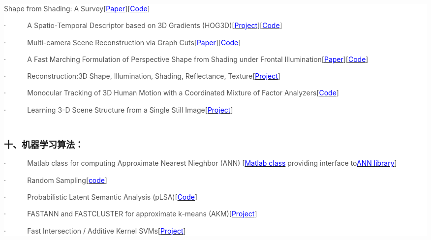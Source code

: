 <span style="color:#555555">Shape from Shading: A Survey[<a href="http://vision.eecs.ucf.edu/papers/shah/99/ZTCS99.pdf"><span style="color:#0000ff">Paper</span></a>][<a href="http://vision.eecs.ucf.edu/projects/ShapeFromShading/SFS_Survey_1_00.tar.gz"><span style="color:#0000ff">Code</span></a>]</span></p>
<p align="left" style="background:white"><span style="color:#555555">·&nbsp;&nbsp;&nbsp;&nbsp;&nbsp;&nbsp;&nbsp;&nbsp;&nbsp;&nbsp; </span>
<span style="color:#555555">A Spatio-Temporal Descriptor based on 3D Gradients (HOG3D)[<a href="http://lear.inrialpes.fr/people/klaeser/research_hog3d"><span style="color:#0000ff">Project</span></a>][<a href="http://lear.inrialpes.fr/people/klaeser/software_3d_video_descriptor"><span style="color:#0000ff">Code</span></a>]</span></p>
<p align="left" style="background:white"><span style="color:#555555">·&nbsp;&nbsp;&nbsp;&nbsp;&nbsp;&nbsp;&nbsp;&nbsp;&nbsp;&nbsp; </span>
<span style="color:#555555">Multi-camera Scene Reconstruction via Graph Cuts[<a href="http://www.cs.cornell.edu/~rdz/papers/kz-eccv02-recon.pdf"><span style="color:#0000ff">Paper</span></a>][<a href="http://pub.ist.ac.at/~vnk/software/match-v3.4.src.tar.gz"><span style="color:#0000ff">Code</span></a>]</span></p>
<p align="left" style="background:white"><span style="color:#555555">·&nbsp;&nbsp;&nbsp;&nbsp;&nbsp;&nbsp;&nbsp;&nbsp;&nbsp;&nbsp; </span>
<span style="color:#555555">A Fast Marching Formulation of Perspective Shape from Shading under Frontal Illumination[<a href="http://www.cs.ucf.edu/~vision"><span style="color:#0000ff">Paper</span></a>][<a href="http://www.ee.cityu.edu.hk/~syyuen/Public/SfS/PRL_Perspective_FMM.zip"><span style="color:#0000ff">Code</span></a>]</span></p>
<p align="left" style="background:white"><span style="color:#555555">·&nbsp;&nbsp;&nbsp;&nbsp;&nbsp;&nbsp;&nbsp;&nbsp;&nbsp;&nbsp; </span>
<span style="color:#555555">Reconstruction:3D Shape, Illumination, Shading, Reflectance, Texture[<a href="http://www.eecs.berkeley.edu/Research/Projects/CS/vision/reconstruction/"><span style="color:#0000ff">Project</span></a>]</span></p>
<p align="left" style="background:white"><span style="color:#555555">·&nbsp;&nbsp;&nbsp;&nbsp;&nbsp;&nbsp;&nbsp;&nbsp;&nbsp;&nbsp; </span>
<span style="color:#555555">Monocular Tracking of 3D Human Motion with a Coordinated Mixture of Factor Analyzers[<a href="http://faculty.ucmerced.edu/mhyang/code/PackagedTrackingCode.tar.gz"><span style="color:#0000ff">Code</span></a>]</span></p>
<p align="left" style="background:white"><span style="color:#555555">·&nbsp;&nbsp;&nbsp;&nbsp;&nbsp;&nbsp;&nbsp;&nbsp;&nbsp;&nbsp; </span>
<span style="color:#555555">Learning 3-D Scene Structure from a Single Still Image[<a href="http://ai.stanford.edu/~asaxena/reconstruction3d/"><span style="color:#0000ff">Project</span></a>]</span></p>
<p align="left" style="background:white"><span style="color:#555555">&nbsp;</span></p>
<p align="left" style="background:white"><strong><span style="font-size:18px">十、机器学习算法：</span></strong></p>
<p align="left" style="background:white"><span style="color:#555555">·&nbsp;&nbsp;&nbsp;&nbsp;&nbsp;&nbsp;&nbsp;&nbsp;&nbsp;&nbsp; </span>
<span style="color:#555555">Matlab class for computing Approximate Nearest Nieghbor (ANN) [<a href="http://www.wisdom.weizmann.ac.il/~bagon/matlab_code/ann_wrapper_Mar2012.tar.gz"><span style="color:#0000ff">Matlab class</span></a> providing interface to<a href="http://www.cs.umd.edu/~mount/ANN/"><span style="color:#0000ff">ANN
 library</span></a>]</span></p>
<p align="left" style="background:white"><span style="color:#555555">·&nbsp;&nbsp;&nbsp;&nbsp;&nbsp;&nbsp;&nbsp;&nbsp;&nbsp;&nbsp; </span>
<span style="color:#555555">Random Sampling[<a href="http://www.wisdom.weizmann.ac.il/~bagon/matlab_code/weight_sample.tar.gz"><span style="color:#0000ff">code</span></a>]</span></p>
<p align="left" style="background:white"><span style="color:#555555">·&nbsp;&nbsp;&nbsp;&nbsp;&nbsp;&nbsp;&nbsp;&nbsp;&nbsp;&nbsp; </span>
<span style="color:#555555">Probabilistic Latent Semantic Analysis (pLSA)[<a href="http://www.robots.ox.ac.uk/~vgg/software/pLSA/pLSA_demo.tgz"><span style="color:#0000ff">Code</span></a>]</span></p>
<p align="left" style="background:white"><span style="color:#555555">·&nbsp;&nbsp;&nbsp;&nbsp;&nbsp;&nbsp;&nbsp;&nbsp;&nbsp;&nbsp; </span>
<span style="color:#555555">FASTANN and FASTCLUSTER for approximate k-means (AKM)[<a href="http://www.robots.ox.ac.uk/~vgg/software/fastann/"><span style="color:#0000ff">Project</span></a>]</span></p>
<p align="left" style="background:white"><span style="color:#555555">·&nbsp;&nbsp;&nbsp;&nbsp;&nbsp;&nbsp;&nbsp;&nbsp;&nbsp;&nbsp; </span>
<span style="color:#555555">Fast Intersection / Additive Kernel SVMs[<a href="http://www.cs.berkeley.edu/~smaji/projects/fiksvm/"><span style="color:#0000ff">Project</span></a>]</span></p>